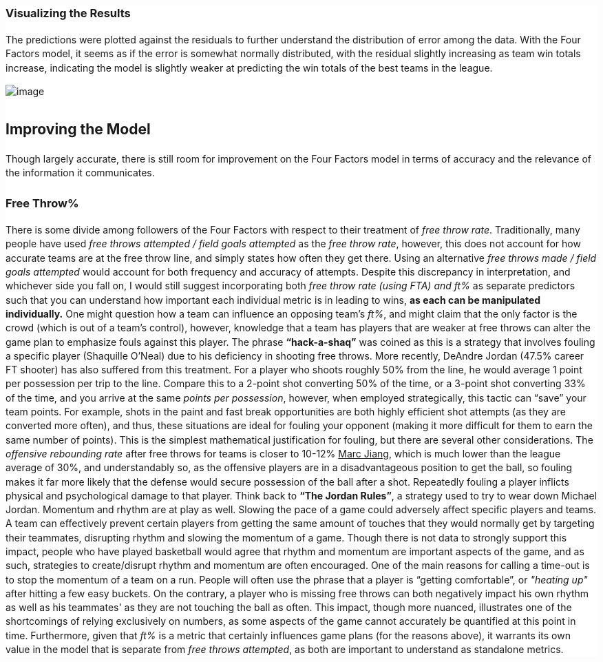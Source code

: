 ### Visualizing the Results
The predictions were plotted against the residuals to further understand the distribution of error among the data.  With the Four Factors model, it seems as if the error is somewhat normally distributed, with the residual slightly increasing as team win totals increase, indicating the model is slightly weaker at predicting the win totals of the best teams in the league.

![image](https://user-images.githubusercontent.com/71853253/95610301-19a5c600-0a2e-11eb-9de4-ecc7f254882b.png)

## Improving the Model
Though largely accurate, there is still room for improvement on the Four Factors model in terms of accuracy and the relevance of the information it communicates.

### Free Throw%
There is some divide among followers of the Four Factors with respect to their treatment of *free throw rate*.      Traditionally, many people have used  *free throws attempted / field goals attempted* as the *free throw rate*, however, this does not account for how accurate teams are at the free throw line, and simply states how often they get there.  Using an alternative *free throws made / field goals attempted* would account for both frequency and accuracy of attempts.  Despite this discrepancy in interpretation, and whichever side you fall on, I would still suggest incorporating both *free throw rate (using FTA) and ft%* as separate predictors such that you can understand how important each individual metric is in leading to wins, **as each can be manipulated individually.** One might question how a team can influence an opposing team’s *ft%*, and might claim that the only factor is the crowd (which is out of a team’s control), however, knowledge that a team has players that are weaker at free throws can alter the game plan to emphasize fouls against this player.  The phrase   **“hack-a-shaq”** was coined as this is a strategy that involves fouling a specific player (Shaquille O’Neal) due to his deficiency in shooting free throws.  More recently, DeAndre Jordan (47.5% career FT shooter) has also suffered from this treatment.  For a player who shoots roughly 50% from the line, he would average 1 point per possession per trip to the line.  Compare this to a 2-point shot converting 50% of the time, or a 3-point shot converting 33% of the time, and you arrive at the same *points per possession*, however, when employed strategically, this tactic can “save” your team points.  For example, shots in the paint and fast break opportunities are both highly efficient shot attempts (as they are converted more often), and thus, these situations are ideal for fouling your opponent (making it more difficult for them to earn the same number of points).  This is the simplest mathematical justification for fouling, but there are several other considerations.  The *offensive rebounding rate* after free throws for teams is closer to 10-12% [Marc Jiang](https://www.youtube.com/watch?v=-4RKuYySXI8), which is much lower than the league average of 30%, and understandably so, as the offensive players are in a disadvantageous position to get the ball, so fouling makes it far more likely that the defense would secure possession of the ball after a shot.  Repeatedly fouling a player inflicts physical and psychological damage to that player.  Think back to  **“The Jordan Rules”**, a strategy used to try to wear down Michael Jordan.  Momentum and rhythm are at play as well.  Slowing the pace of a game could adversely affect specific players and teams.  A team can effectively prevent certain players from getting the same amount of touches that they would normally get by targeting their teammates, disrupting rhythm and slowing the momentum of a game.  Though there is not data to strongly support this impact, people who have played basketball would agree that rhythm and momentum are important aspects of the game, and as such, strategies to create/disrupt rhythm and momentum are often encouraged.  One of the main reasons for calling a time-out is to stop the momentum of a team on a run.  People will often use the phrase that a player is “getting comfortable”, or *"heating up"* after hitting a few easy buckets.  On the contrary, a player who is missing free throws can both negatively impact his own rhythm as well as his teammates' as they are not touching the ball as often.  This impact, though more nuanced, illustrates one of the shortcomings of relying exclusively on numbers, as some aspects of the game cannot accurately be quantified at this point in time.  Furthermore, given that *ft%* is a metric that certainly influences game plans (for the reasons above), it warrants its own value in the model that is separate from *free throws attempted*, as both are important to understand as standalone metrics.
